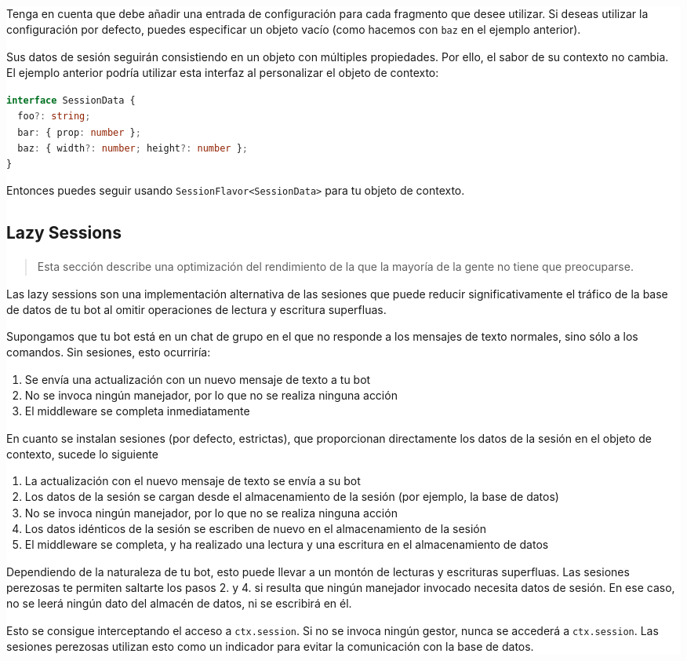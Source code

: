 Tenga en cuenta que debe añadir una entrada de configuración para cada fragmento que desee utilizar.
Si deseas utilizar la configuración por defecto, puedes especificar un objeto vacío (como hacemos con `baz` en el ejemplo anterior).

Sus datos de sesión seguirán consistiendo en un objeto con múltiples propiedades.
Por ello, el sabor de su contexto no cambia.
El ejemplo anterior podría utilizar esta interfaz al personalizar el objeto de contexto:

```ts
interface SessionData {
  foo?: string;
  bar: { prop: number };
  baz: { width?: number; height?: number };
}
```

Entonces puedes seguir usando `SessionFlavor<SessionData>` para tu objeto de contexto.

## Lazy Sessions

> Esta sección describe una optimización del rendimiento de la que la mayoría de la gente no tiene que preocuparse.

Las lazy sessions son una implementación alternativa de las sesiones que puede reducir significativamente el tráfico de la base de datos de tu bot al omitir operaciones de lectura y escritura superfluas.

Supongamos que tu bot está en un chat de grupo en el que no responde a los mensajes de texto normales, sino sólo a los comandos.
Sin sesiones, esto ocurriría:

1. Se envía una actualización con un nuevo mensaje de texto a tu bot
2. No se invoca ningún manejador, por lo que no se realiza ninguna acción
3. El middleware se completa inmediatamente

En cuanto se instalan sesiones (por defecto, estrictas), que proporcionan directamente los datos de la sesión en el objeto de contexto, sucede lo siguiente

1. La actualización con el nuevo mensaje de texto se envía a su bot
2. Los datos de la sesión se cargan desde el almacenamiento de la sesión (por ejemplo, la base de datos)
3. No se invoca ningún manejador, por lo que no se realiza ninguna acción
4. Los datos idénticos de la sesión se escriben de nuevo en el almacenamiento de la sesión
5. El middleware se completa, y ha realizado una lectura y una escritura en el almacenamiento de datos

Dependiendo de la naturaleza de tu bot, esto puede llevar a un montón de lecturas y escrituras superfluas.
Las sesiones perezosas te permiten saltarte los pasos 2. y 4. si resulta que ningún manejador invocado necesita datos de sesión.
En ese caso, no se leerá ningún dato del almacén de datos, ni se escribirá en él.

Esto se consigue interceptando el acceso a `ctx.session`.
Si no se invoca ningún gestor, nunca se accederá a `ctx.session`.
Las sesiones perezosas utilizan esto como un indicador para evitar la comunicación con la base de datos.
